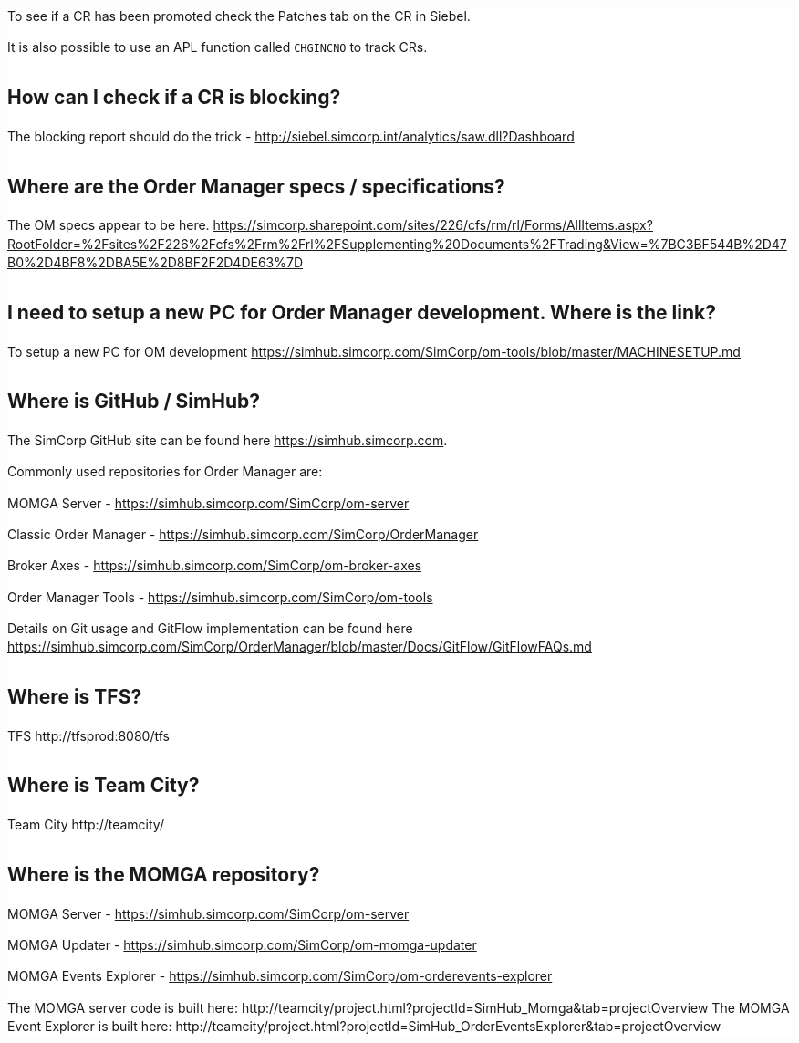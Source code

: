 To see if a CR has been promoted check the Patches tab on the CR in Siebel.

It is also possible to use an APL function called `CHGINCNO` to track CRs.

## How can I check if a CR is blocking?
The blocking report should do the trick - http://siebel.simcorp.int/analytics/saw.dll?Dashboard

## Where are the Order Manager specs / specifications?
The OM specs appear to be here. https://simcorp.sharepoint.com/sites/226/cfs/rm/rl/Forms/AllItems.aspx?RootFolder=%2Fsites%2F226%2Fcfs%2Frm%2Frl%2FSupplementing%20Documents%2FTrading&View=%7BC3BF544B%2D47B0%2D4BF8%2DBA5E%2D8BF2F2D4DE63%7D

## I need to setup a new PC for Order Manager development. Where is the link?
To setup a new PC for OM development https://simhub.simcorp.com/SimCorp/om-tools/blob/master/MACHINESETUP.md

## Where is GitHub / SimHub? 
The SimCorp GitHub site can be found here https://simhub.simcorp.com.

Commonly used repositories for Order Manager are:

MOMGA Server - https://simhub.simcorp.com/SimCorp/om-server

Classic Order Manager - https://simhub.simcorp.com/SimCorp/OrderManager

Broker Axes - https://simhub.simcorp.com/SimCorp/om-broker-axes

Order Manager Tools - https://simhub.simcorp.com/SimCorp/om-tools

Details on Git usage and GitFlow implementation can be found here
https://simhub.simcorp.com/SimCorp/OrderManager/blob/master/Docs/GitFlow/GitFlowFAQs.md

## Where is TFS?
TFS http://tfsprod:8080/tfs

## Where is Team City?
Team City http://teamcity/

## Where is the MOMGA repository?
MOMGA Server - https://simhub.simcorp.com/SimCorp/om-server

MOMGA Updater - https://simhub.simcorp.com/SimCorp/om-momga-updater

MOMGA Events Explorer - https://simhub.simcorp.com/SimCorp/om-orderevents-explorer

The MOMGA server code is built here: http://teamcity/project.html?projectId=SimHub_Momga&tab=projectOverview
The MOMGA Event Explorer is built here: http://teamcity/project.html?projectId=SimHub_OrderEventsExplorer&tab=projectOverview

